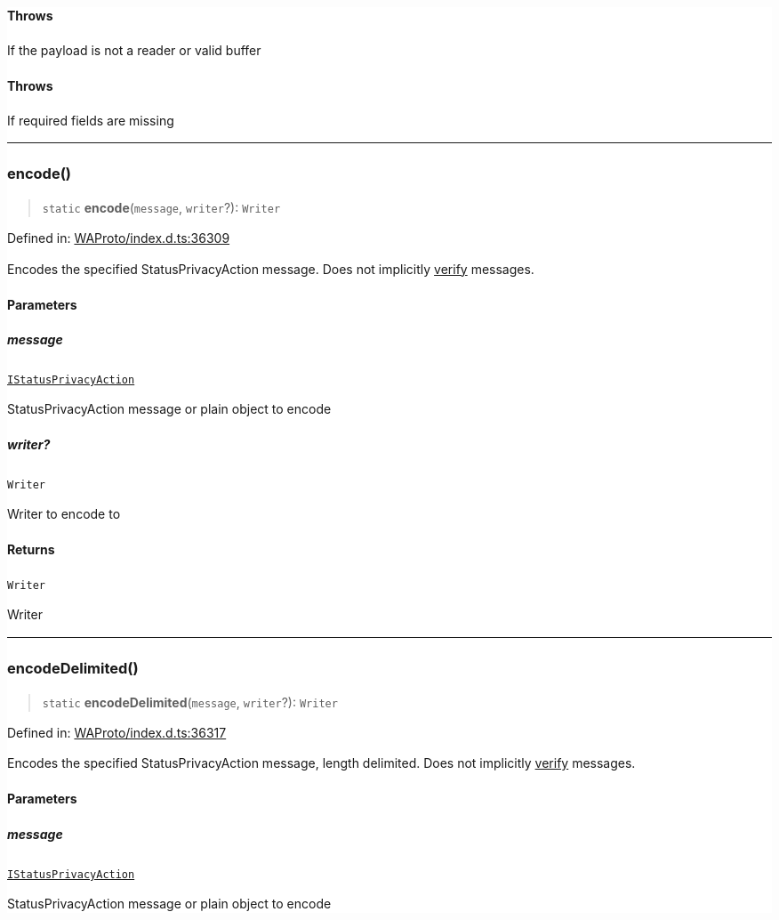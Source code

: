 #### Throws

If the payload is not a reader or valid buffer

#### Throws

If required fields are missing

***

### encode()

> `static` **encode**(`message`, `writer`?): `Writer`

Defined in: [WAProto/index.d.ts:36309](https://github.com/Fokusdotid/Baileys/blob/982cc5b3c62bfc7b56d2f8f8427b6c1a2dda856f/WAProto/index.d.ts#L36309)

Encodes the specified StatusPrivacyAction message. Does not implicitly [verify](StatusPrivacyAction.md#verify) messages.

#### Parameters

##### message

[`IStatusPrivacyAction`](../interfaces/IStatusPrivacyAction.md)

StatusPrivacyAction message or plain object to encode

##### writer?

`Writer`

Writer to encode to

#### Returns

`Writer`

Writer

***

### encodeDelimited()

> `static` **encodeDelimited**(`message`, `writer`?): `Writer`

Defined in: [WAProto/index.d.ts:36317](https://github.com/Fokusdotid/Baileys/blob/982cc5b3c62bfc7b56d2f8f8427b6c1a2dda856f/WAProto/index.d.ts#L36317)

Encodes the specified StatusPrivacyAction message, length delimited. Does not implicitly [verify](StatusPrivacyAction.md#verify) messages.

#### Parameters

##### message

[`IStatusPrivacyAction`](../interfaces/IStatusPrivacyAction.md)

StatusPrivacyAction message or plain object to encode
